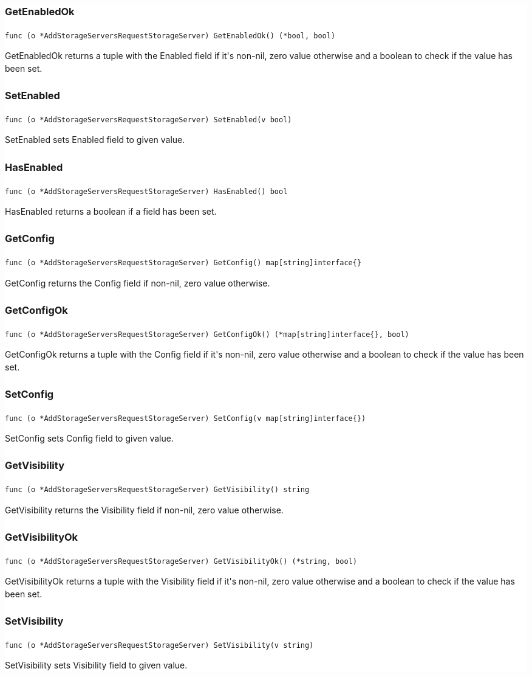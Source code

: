 ### GetEnabledOk

`func (o *AddStorageServersRequestStorageServer) GetEnabledOk() (*bool, bool)`

GetEnabledOk returns a tuple with the Enabled field if it's non-nil, zero value otherwise
and a boolean to check if the value has been set.

### SetEnabled

`func (o *AddStorageServersRequestStorageServer) SetEnabled(v bool)`

SetEnabled sets Enabled field to given value.

### HasEnabled

`func (o *AddStorageServersRequestStorageServer) HasEnabled() bool`

HasEnabled returns a boolean if a field has been set.

### GetConfig

`func (o *AddStorageServersRequestStorageServer) GetConfig() map[string]interface{}`

GetConfig returns the Config field if non-nil, zero value otherwise.

### GetConfigOk

`func (o *AddStorageServersRequestStorageServer) GetConfigOk() (*map[string]interface{}, bool)`

GetConfigOk returns a tuple with the Config field if it's non-nil, zero value otherwise
and a boolean to check if the value has been set.

### SetConfig

`func (o *AddStorageServersRequestStorageServer) SetConfig(v map[string]interface{})`

SetConfig sets Config field to given value.


### GetVisibility

`func (o *AddStorageServersRequestStorageServer) GetVisibility() string`

GetVisibility returns the Visibility field if non-nil, zero value otherwise.

### GetVisibilityOk

`func (o *AddStorageServersRequestStorageServer) GetVisibilityOk() (*string, bool)`

GetVisibilityOk returns a tuple with the Visibility field if it's non-nil, zero value otherwise
and a boolean to check if the value has been set.

### SetVisibility

`func (o *AddStorageServersRequestStorageServer) SetVisibility(v string)`

SetVisibility sets Visibility field to given value.

